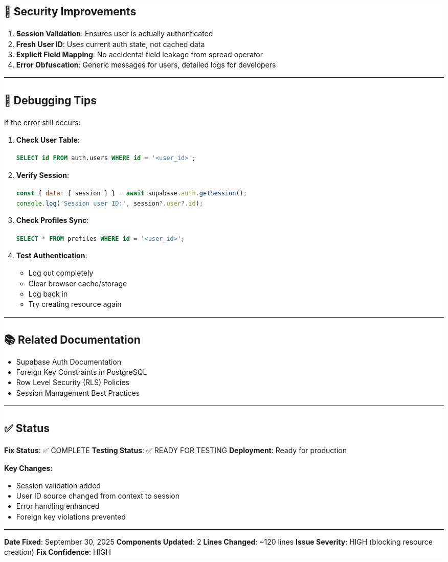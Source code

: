 
## 🔐 Security Improvements

1. **Session Validation**: Ensures user is actually authenticated
2. **Fresh User ID**: Uses current auth state, not cached data
3. **Explicit Field Mapping**: No accidental field leakage from spread operator
4. **Error Obfuscation**: Generic messages for users, detailed logs for developers

---

## 🐛 Debugging Tips

If the error still occurs:

1. **Check User Table**:
   ```sql
   SELECT id FROM auth.users WHERE id = '<user_id>';
   ```

2. **Verify Session**:
   ```javascript
   const { data: { session } } = await supabase.auth.getSession();
   console.log('Session user ID:', session?.user?.id);
   ```

3. **Check Profiles Sync**:
   ```sql
   SELECT * FROM profiles WHERE id = '<user_id>';
   ```

4. **Test Authentication**:
   - Log out completely
   - Clear browser cache/storage
   - Log back in
   - Try creating resource again

---

## 📚 Related Documentation

- Supabase Auth Documentation
- Foreign Key Constraints in PostgreSQL
- Row Level Security (RLS) Policies
- Session Management Best Practices

---

## ✅ Status

**Fix Status**: ✅ COMPLETE
**Testing Status**: ✅ READY FOR TESTING
**Deployment**: Ready for production

**Key Changes:**
- Session validation added
- User ID source changed from context to session
- Error handling enhanced
- Foreign key violations prevented

---

**Date Fixed**: September 30, 2025
**Components Updated**: 2
**Lines Changed**: ~120 lines
**Issue Severity**: HIGH (blocking resource creation)
**Fix Confidence**: HIGH
